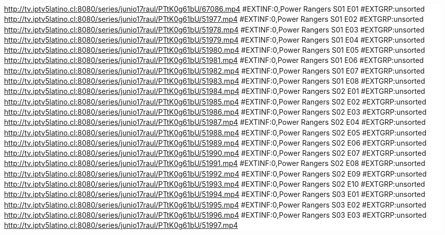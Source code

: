 http://tv.iptv5latino.cl:8080/series/junio17raul/PTtK0g61bU/67086.mp4
#EXTINF:0,Power Rangers S01 E01
#EXTGRP:unsorted
http://tv.iptv5latino.cl:8080/series/junio17raul/PTtK0g61bU/51977.mp4
#EXTINF:0,Power Rangers S01 E02
#EXTGRP:unsorted
http://tv.iptv5latino.cl:8080/series/junio17raul/PTtK0g61bU/51978.mp4
#EXTINF:0,Power Rangers S01 E03
#EXTGRP:unsorted
http://tv.iptv5latino.cl:8080/series/junio17raul/PTtK0g61bU/51979.mp4
#EXTINF:0,Power Rangers S01 E04
#EXTGRP:unsorted
http://tv.iptv5latino.cl:8080/series/junio17raul/PTtK0g61bU/51980.mp4
#EXTINF:0,Power Rangers S01 E05
#EXTGRP:unsorted
http://tv.iptv5latino.cl:8080/series/junio17raul/PTtK0g61bU/51981.mp4
#EXTINF:0,Power Rangers S01 E06
#EXTGRP:unsorted
http://tv.iptv5latino.cl:8080/series/junio17raul/PTtK0g61bU/51982.mp4
#EXTINF:0,Power Rangers S01 E07
#EXTGRP:unsorted
http://tv.iptv5latino.cl:8080/series/junio17raul/PTtK0g61bU/51983.mp4
#EXTINF:0,Power Rangers S01 E08
#EXTGRP:unsorted
http://tv.iptv5latino.cl:8080/series/junio17raul/PTtK0g61bU/51984.mp4
#EXTINF:0,Power Rangers S02 E01
#EXTGRP:unsorted
http://tv.iptv5latino.cl:8080/series/junio17raul/PTtK0g61bU/51985.mp4
#EXTINF:0,Power Rangers S02 E02
#EXTGRP:unsorted
http://tv.iptv5latino.cl:8080/series/junio17raul/PTtK0g61bU/51986.mp4
#EXTINF:0,Power Rangers S02 E03
#EXTGRP:unsorted
http://tv.iptv5latino.cl:8080/series/junio17raul/PTtK0g61bU/51987.mp4
#EXTINF:0,Power Rangers S02 E04
#EXTGRP:unsorted
http://tv.iptv5latino.cl:8080/series/junio17raul/PTtK0g61bU/51988.mp4
#EXTINF:0,Power Rangers S02 E05
#EXTGRP:unsorted
http://tv.iptv5latino.cl:8080/series/junio17raul/PTtK0g61bU/51989.mp4
#EXTINF:0,Power Rangers S02 E06
#EXTGRP:unsorted
http://tv.iptv5latino.cl:8080/series/junio17raul/PTtK0g61bU/51990.mp4
#EXTINF:0,Power Rangers S02 E07
#EXTGRP:unsorted
http://tv.iptv5latino.cl:8080/series/junio17raul/PTtK0g61bU/51991.mp4
#EXTINF:0,Power Rangers S02 E08
#EXTGRP:unsorted
http://tv.iptv5latino.cl:8080/series/junio17raul/PTtK0g61bU/51992.mp4
#EXTINF:0,Power Rangers S02 E09
#EXTGRP:unsorted
http://tv.iptv5latino.cl:8080/series/junio17raul/PTtK0g61bU/51993.mp4
#EXTINF:0,Power Rangers S02 E10
#EXTGRP:unsorted
http://tv.iptv5latino.cl:8080/series/junio17raul/PTtK0g61bU/51994.mp4
#EXTINF:0,Power Rangers S03 E01
#EXTGRP:unsorted
http://tv.iptv5latino.cl:8080/series/junio17raul/PTtK0g61bU/51995.mp4
#EXTINF:0,Power Rangers S03 E02
#EXTGRP:unsorted
http://tv.iptv5latino.cl:8080/series/junio17raul/PTtK0g61bU/51996.mp4
#EXTINF:0,Power Rangers S03 E03
#EXTGRP:unsorted
http://tv.iptv5latino.cl:8080/series/junio17raul/PTtK0g61bU/51997.mp4